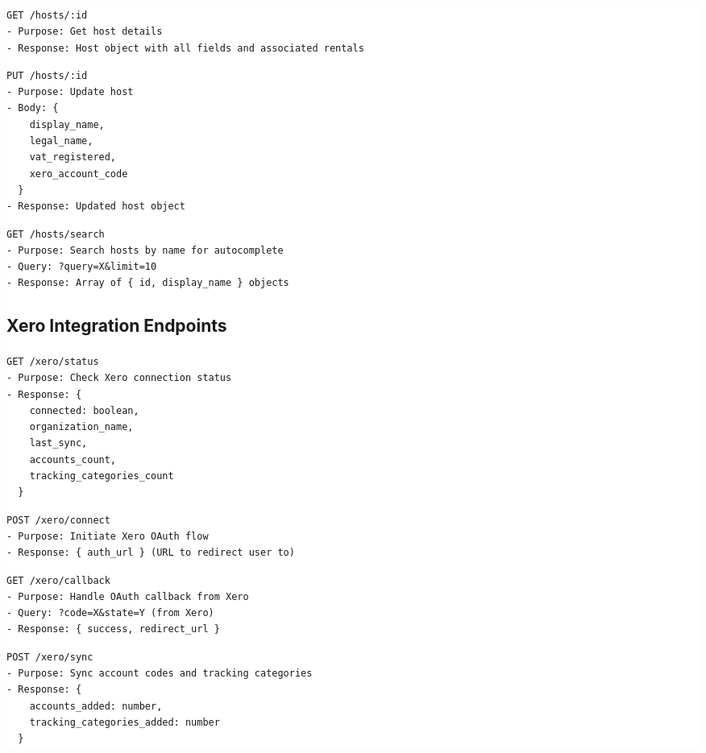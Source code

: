 ```
GET /hosts/:id
- Purpose: Get host details
- Response: Host object with all fields and associated rentals
```

```
PUT /hosts/:id
- Purpose: Update host
- Body: {
    display_name,
    legal_name,
    vat_registered,
    xero_account_code
  }
- Response: Updated host object
```

```
GET /hosts/search
- Purpose: Search hosts by name for autocomplete
- Query: ?query=X&limit=10
- Response: Array of { id, display_name } objects
```

## Xero Integration Endpoints

```
GET /xero/status
- Purpose: Check Xero connection status
- Response: {
    connected: boolean,
    organization_name,
    last_sync,
    accounts_count,
    tracking_categories_count
  }
```

```
POST /xero/connect
- Purpose: Initiate Xero OAuth flow
- Response: { auth_url } (URL to redirect user to)
```

```
GET /xero/callback
- Purpose: Handle OAuth callback from Xero
- Query: ?code=X&state=Y (from Xero)
- Response: { success, redirect_url }
```

```
POST /xero/sync
- Purpose: Sync account codes and tracking categories
- Response: {
    accounts_added: number,
    tracking_categories_added: number
  }
```
